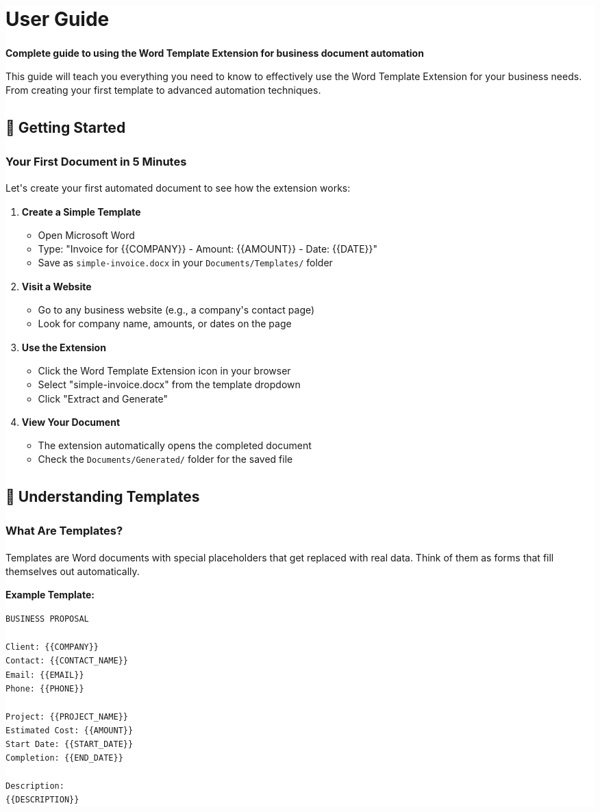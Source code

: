 # User Guide

**Complete guide to using the Word Template Extension for business document automation**

This guide will teach you everything you need to know to effectively use the Word Template Extension for your business needs. From creating your first template to advanced automation techniques.

## 🎯 Getting Started

### Your First Document in 5 Minutes

Let's create your first automated document to see how the extension works:

1. **Create a Simple Template**
   - Open Microsoft Word
   - Type: "Invoice for {{COMPANY}} - Amount: {{AMOUNT}} - Date: {{DATE}}"
   - Save as `simple-invoice.docx` in your `Documents/Templates/` folder

2. **Visit a Website**
   - Go to any business website (e.g., a company's contact page)
   - Look for company name, amounts, or dates on the page

3. **Use the Extension**
   - Click the Word Template Extension icon in your browser
   - Select "simple-invoice.docx" from the template dropdown
   - Click "Extract and Generate"

4. **View Your Document**
   - The extension automatically opens the completed document
   - Check the `Documents/Generated/` folder for the saved file

## 📝 Understanding Templates

### What Are Templates?

Templates are Word documents with special placeholders that get replaced with real data. Think of them as forms that fill themselves out automatically.

**Example Template:**
```
BUSINESS PROPOSAL

Client: {{COMPANY}}
Contact: {{CONTACT_NAME}}
Email: {{EMAIL}}
Phone: {{PHONE}}

Project: {{PROJECT_NAME}}
Estimated Cost: {{AMOUNT}}
Start Date: {{START_DATE}}
Completion: {{END_DATE}}

Description:
{{DESCRIPTION}}
```
